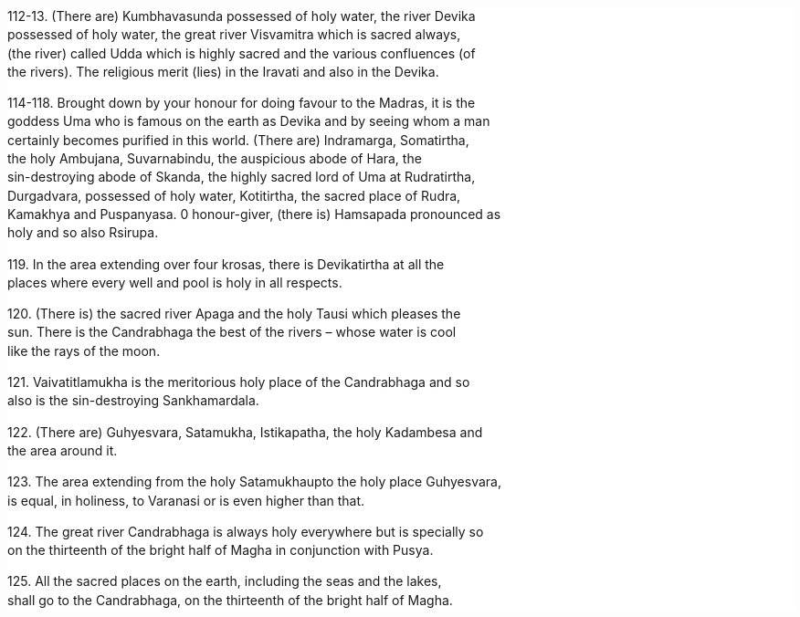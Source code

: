112-13. (There are) Kumbhavasunda possessed of holy water, the river
Devika  
possessed of holy water, the great river Visvamitra which is sacred
always,  
(the river) called Udda which is highly sacred and the various
confluences (of  
the rivers). The religious merit (lies) in the Iravati and also in the
Devika.

114-118. Brought down by your honour for doing favour to the Madras, it
is the  
goddess Uma who is famous on the earth as Devika and by seeing whom a
man  
certainly becomes purified in this world. (There are) Indramarga,
Somatirtha,  
the holy Ambujana, Suvarnabindu, the auspicious abode of Hara, the  
sin-destroying abode of Skanda, the highly sacred lord of Uma at
Rudratirtha,  
Durgadvara, possessed of holy water, Kotitirtha, the sacred place of
Rudra,  
Kamakhya and Puspanyasa. 0 honour-giver, (there is) Hamsapada pronounced
as  
holy and so also Rsirupa.

119\. In the area extending over four krosas, there is Devikatirtha at
all the  
places where every well and pool is holy in all respects.

120\. (There is) the sacred river Apaga and the holy Tausi which pleases
the  
sun. There is the Candrabhaga the best of the rivers – whose water is
cool  
like the rays of the moon.

121\. Vaivatitlamukha is the meritorious holy place of the Candrabhaga
and so  
also is the sin-destroying Sankhamardala.

122\. (There are) Guhyesvara, Satamukha, Istikapatha, the holy Kadambesa
and  
the area around it.

123\. The area extending from the holy Satamukhaupto the holy place
Guhyesvara,  
is equal, in holiness, to Varanasi or is even higher than that.

124\. The great river Candrabhaga is always holy everywhere but is
specially so  
on the thirteenth of the bright half of Magha in conjunction with Pusya.

125\. All the sacred places on the earth, including the seas and the
lakes,  
shall go to the Candrabhaga, on the thirteenth of the bright half of
Magha.
